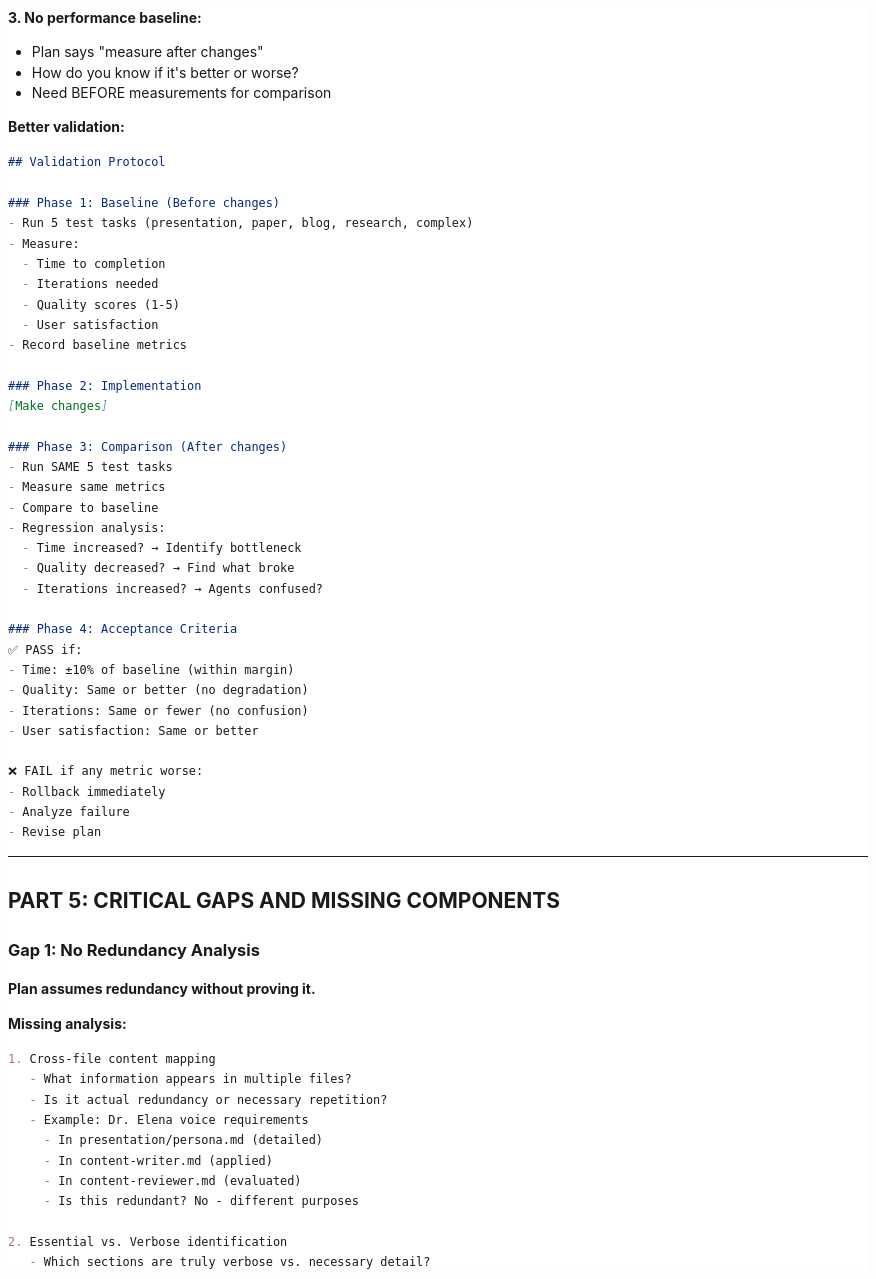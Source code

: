 **3. No performance baseline:**
- Plan says "measure after changes"
- How do you know if it's better or worse?
- Need BEFORE measurements for comparison

**Better validation:**

```markdown
## Validation Protocol

### Phase 1: Baseline (Before changes)
- Run 5 test tasks (presentation, paper, blog, research, complex)
- Measure:
  - Time to completion
  - Iterations needed
  - Quality scores (1-5)
  - User satisfaction
- Record baseline metrics

### Phase 2: Implementation
[Make changes]

### Phase 3: Comparison (After changes)
- Run SAME 5 test tasks
- Measure same metrics
- Compare to baseline
- Regression analysis:
  - Time increased? → Identify bottleneck
  - Quality decreased? → Find what broke
  - Iterations increased? → Agents confused?

### Phase 4: Acceptance Criteria
✅ PASS if:
- Time: ±10% of baseline (within margin)
- Quality: Same or better (no degradation)
- Iterations: Same or fewer (no confusion)
- User satisfaction: Same or better

❌ FAIL if any metric worse:
- Rollback immediately
- Analyze failure
- Revise plan
```

---

## PART 5: CRITICAL GAPS AND MISSING COMPONENTS

### Gap 1: No Redundancy Analysis

**Plan assumes redundancy without proving it.**

**Missing analysis:**
```markdown
1. Cross-file content mapping
   - What information appears in multiple files?
   - Is it actual redundancy or necessary repetition?
   - Example: Dr. Elena voice requirements
     - In presentation/persona.md (detailed)
     - In content-writer.md (applied)
     - In content-reviewer.md (evaluated)
     - Is this redundant? No - different purposes

2. Essential vs. Verbose identification
   - Which sections are truly verbose vs. necessary detail?
```
